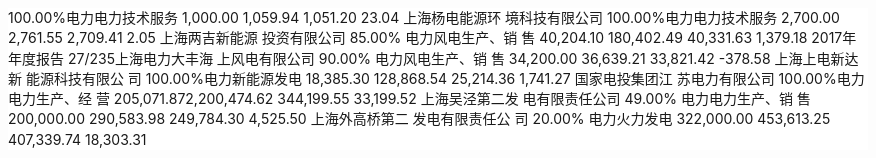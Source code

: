 100.00%电力电力技术服务
1,000.00
1,059.94
1,051.20
23.04
上海杨电能源环
境科技有限公司
100.00%电力电力技术服务
2,700.00
2,761.55
2,709.41
2.05
上海两吉新能源
投资有限公司
85.00%
电力风电生产、销
售
40,204.10
180,402.49
40,331.63
1,379.18
2017年年度报告
27/235上海电力大丰海
上风电有限公司
90.00%
电力风电生产、销
售
34,200.00
36,639.21
33,821.42
-378.58
上海上电新达新
能源科技有限公
司
100.00%电力新能源发电
18,385.30
128,868.54
25,214.36
1,741.27
国家电投集团江
苏电力有限公司
100.00%电力电力生产、经
营
205,071.872,200,474.62
344,199.55
33,199.52
上海吴泾第二发
电有限责任公司
49.00%
电力电力生产、销
售
200,000.00
290,583.98
249,784.30
4,525.50
上海外高桥第二
发电有限责任公
司
20.00%
电力火力发电
322,000.00
453,613.25
407,339.74
18,303.31
